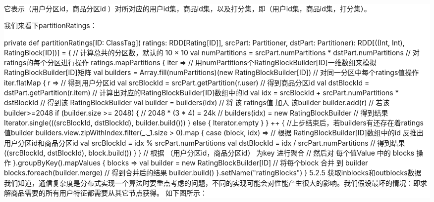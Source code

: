 它表示（用户分区id，商品分区id ）对所对应的用户id集，商品id集，以及打分集，即（用户id集，商品id集，打分集）。

我们来看下partitionRatings：

  private def partitionRatings[ID: ClassTag](
      ratings: RDD[Rating[ID]],
      srcPart: Partitioner,
      dstPart: Partitioner): RDD[((Int, Int), RatingBlock[ID])] = {
      // 计算总共的分区数，默认的 10 × 10
    val numPartitions = srcPart.numPartitions * dstPart.numPartitions
    // 对ratings的每个分区进行操作
    ratings.mapPartitions { iter =>
    // 用numPartitions个RatingBlockBuilder[ID]一维数组来模拟RatingBlockBuilder[ID]矩阵
      val builders = Array.fill(numPartitions)(new RatingBlockBuilder[ID])
      // 对同一分区中每个ratings值操作
      iter.flatMap { r =>
        // 得到用户分区id
        val srcBlockId = srcPart.getPartition(r.user)
        // 得到商品分区id
        val dstBlockId = dstPart.getPartition(r.item)
        // 计算出对应的RatingBlockBuilder[ID]数组中的id
        val idx = srcBlockId + srcPart.numPartitions * dstBlockId
        // 得到该 RatingBlockBuilder
        val builder = builders(idx)
        // 将 该 ratings值 加入 该builder
        builder.add(r)
        // 若该builder>=2048 
        if (builder.size >= 2048) { // 2048 * (3 * 4) = 24k
        // 
          builders(idx) = new RatingBlockBuilder
        // 得到结果
          Iterator.single(((srcBlockId, dstBlockId), builder.build()))
        } else {
          Iterator.empty
        }
      } ++ {
        //上步结束后，若builders有还存在着ratings值builder
        builders.view.zipWithIndex.filter(_._1.size > 0).map { case (block, idx) =>
        // 根据 RatingBlockBuilder[ID]数组中的id 反推出 用户分区id和商品分区id
          val srcBlockId = idx % srcPart.numPartitions
          val dstBlockId = idx / srcPart.numPartitions
          // 得到结果
          ((srcBlockId, dstBlockId), block.build())
        }
      }
      // 根据 （用户分区id，商品分区id） 为key 进行聚合
      // 然后对 每个值Value 中的 blocks 操作
    }.groupByKey().mapValues { blocks =>
      val builder = new RatingBlockBuilder[ID]
      //  将每个block 合并 到 builder
      blocks.foreach(builder.merge)
      // 得到合并后的结果
      builder.build()
    }.setName("ratingBlocks")
  }
5.2.5 获取inblocks和outblocks数据
我们知道，通信复杂度是分布式实现一个算法时要重点考虑的问题，不同的实现可能会对性能产生很大的影响。我们假设最坏的情况：即求解商品需要的所有用户特征都需要从其它节点获得。 如下图所示：

